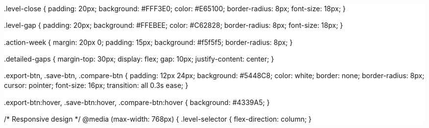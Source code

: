 .level-close {
    padding: 20px;
    background: #FFF3E0;
    color: #E65100;
    border-radius: 8px;
    font-size: 18px;
}

.level-gap {
    padding: 20px;
    background: #FFEBEE;
    color: #C62828;
    border-radius: 8px;
    font-size: 18px;
}

.action-week {
    margin: 20px 0;
    padding: 15px;
    background: #f5f5f5;
    border-radius: 8px;
}

.detailed-gaps {
    margin-top: 30px;
    display: flex;
    gap: 10px;
    justify-content: center;
}

.export-btn,
.save-btn,
.compare-btn {
    padding: 12px 24px;
    background: #5448C8;
    color: white;
    border: none;
    border-radius: 8px;
    cursor: pointer;
    font-size: 16px;
    transition: all 0.3s ease;
}

.export-btn:hover,
.save-btn:hover,
.compare-btn:hover {
    background: #4339A5;
}

/* Responsive design */
@media (max-width: 768px) {
    .level-selector {
        flex-direction: column;
    }
    